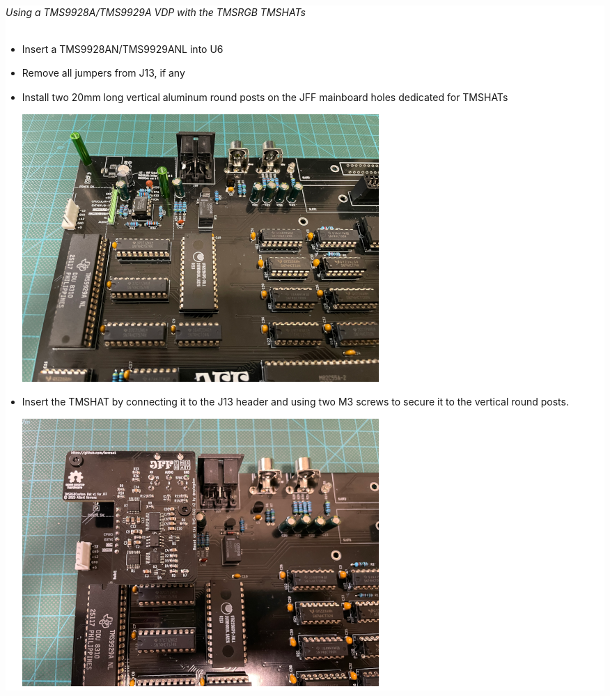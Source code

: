 ###### Using a TMS9928A/TMS9929A VDP with the TMSRGB TMSHATs

* Insert a TMS9928AN/TMS9929ANL into U6
* Remove all jumpers from J13, if any
* Install two 20mm long vertical aluminum round posts on the JFF mainboard holes dedicated for TMSHATs

  [<img src="images/JFF-TMSHAT-Mainboard-1.1b-TMSHAT-Build1-and-TMS9929ANL-Configuration-Without-HAT-Landscape-IMG_8319-512px.png" width="512"/>](images/JFF-TMSHAT-Mainboard-1.1b-TMSHAT-Build1-and-TMS9929ANL-Configuration-Without-HAT-Landscape-IMG_8319.png)

* Insert the TMSHAT by connecting it to the J13 header and using two M3 screws to secure it to the vertical round posts.

  [<img src="images/JFF-TMSHAT-Mainboard-1.1b-TMSHAT-Build1-and-TMS9929ANL-Configuration-With-TMSRGBCustom-Landscape-IMG_8306-512px.png" width="512"/>](images/JFF-TMSHAT-Mainboard-1.1b-TMSHAT-Build1-and-TMS9929ANL-Configuration-With-TMSRGBCustom-Landscape-IMG_8306.png)

